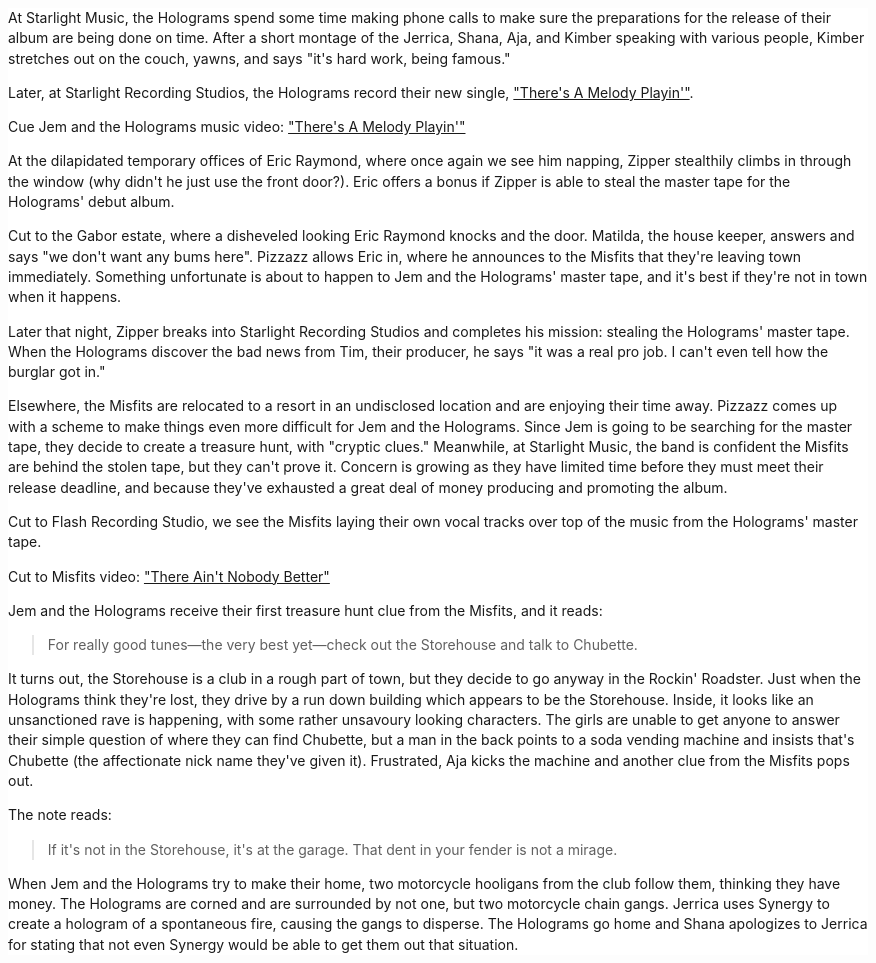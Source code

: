 At Starlight Music, the Holograms spend some time making phone calls to make sure the preparations for the release of their album are being done on time. After a short montage of the Jerrica, Shana, Aja, and Kimber speaking with various people, Kimber stretches out on the couch, yawns, and says "it's hard work, being famous."

Later, at Starlight Recording Studios, the Holograms record their new single, ["There's A Melody Playin'"][There's A Melody Playin].

Cue Jem and the Holograms music video: ["There's A Melody Playin'"][There's A Melody Playin]

At the dilapidated temporary offices of Eric Raymond, where once again we see him napping, Zipper stealthily climbs in through the window (why didn't he just use the front door?). Eric offers a bonus if Zipper is able to steal the master tape for the Holograms' debut album.

Cut to the Gabor estate, where a disheveled looking Eric Raymond knocks and the door. Matilda, the house keeper, answers and says "we don't want any bums here". Pizzazz allows Eric in, where he announces to the Misfits that they're leaving town immediately. Something unfortunate is about to happen to Jem and the Holograms' master tape, and it's best if they're not in town when it happens.

Later that night, Zipper breaks into Starlight Recording Studios and completes his mission: stealing the Holograms' master tape. When the Holograms discover the bad news from Tim, their producer, he says "it was a real pro job. I can't even tell how the burglar got in."

Elsewhere, the Misfits are relocated to a resort in an undisclosed location and are enjoying their time away. Pizzazz comes up with a scheme to make things even more difficult for Jem and the Holograms. Since Jem is going to be searching for the master tape, they decide to create a treasure hunt, with "cryptic clues." Meanwhile, at Starlight Music, the band is confident the Misfits are behind the stolen tape, but they can't prove it. Concern is growing as they have limited time before they must meet their release deadline, and because they've exhausted a great deal of money producing and promoting the album.

Cut to Flash Recording Studio, we see the Misfits laying their own vocal tracks over top of the music from the Holograms' master tape.

Cut to Misfits video: ["There Ain't Nobody Better"][There Ain't Nobody Better]

Jem and the Holograms receive their first treasure hunt clue from the Misfits, and it reads:

> For really good tunes—the very best yet—check out the Storehouse and talk to Chubette.

It turns out, the Storehouse is a club in a rough part of town, but they decide to go anyway in the Rockin' Roadster. Just when the Holograms think they're lost, they drive by a run down building which appears to be the Storehouse. Inside, it looks like an unsanctioned rave is happening, with some rather unsavoury looking characters. The girls are unable to get anyone to answer their simple question of where they can find Chubette, but a man in the back points to a soda vending machine and insists that's Chubette (the affectionate nick name they've given it). Frustrated, Aja kicks the machine and another clue from the Misfits pops out.

The note reads:

> If it's not in the Storehouse, it's at the garage. That dent in your fender is not a mirage.

When Jem and the Holograms try to make their home, two motorcycle hooligans from the club follow them, thinking they have money. The Holograms are corned and are surrounded by not one, but two motorcycle chain gangs. Jerrica uses Synergy to create a hologram of a spontaneous fire, causing the gangs to disperse. The Holograms go home and Shana apologizes to Jerrica for stating that not even Synergy would be able to get them out that situation.


[In Search of the Stolen Album]: http://jem.wikia.com/wiki/In_Search_of_the_Stolen_Album
[There's A Melody Playin]: https://www.youtube.com/watch?v=RLQ259QoWvg
[There Ain't Nobody Better]: https://www.youtube.com/watch?v=OiIb1n3eEXU
[Contact]: https://jemcast.tv/contact
[Donate]: https://jemcast.tv/donate
[remix]: https://www.youtube.com/watch?v=LvDtQ7kTrgI
[ZeroDistraction]: https://twitter.com/zerodistraction
[Aleen]: https://twitter.com/aleen
[LessThanOrEqual]: https://twitter.com/lessthanorequal
[TinyTempest]: https://twitter.com/tinytempest
[JEMcast]: (https://twitter.com/JEMpodcast) 
[iTunes]: https://itunes.apple.com/ca/podcast/jemcast/id971046630
[Stitcher]: http://www.stitcher.com/podcast/jemcast
[TuneIn]: http://tunein.com/radio/JEMcast-p733327/
[RSS]: http://podcast.jemcast.tv
[E17]: http://podcasts-1.feedpress.co/9829/JEMcast-E17.mp3